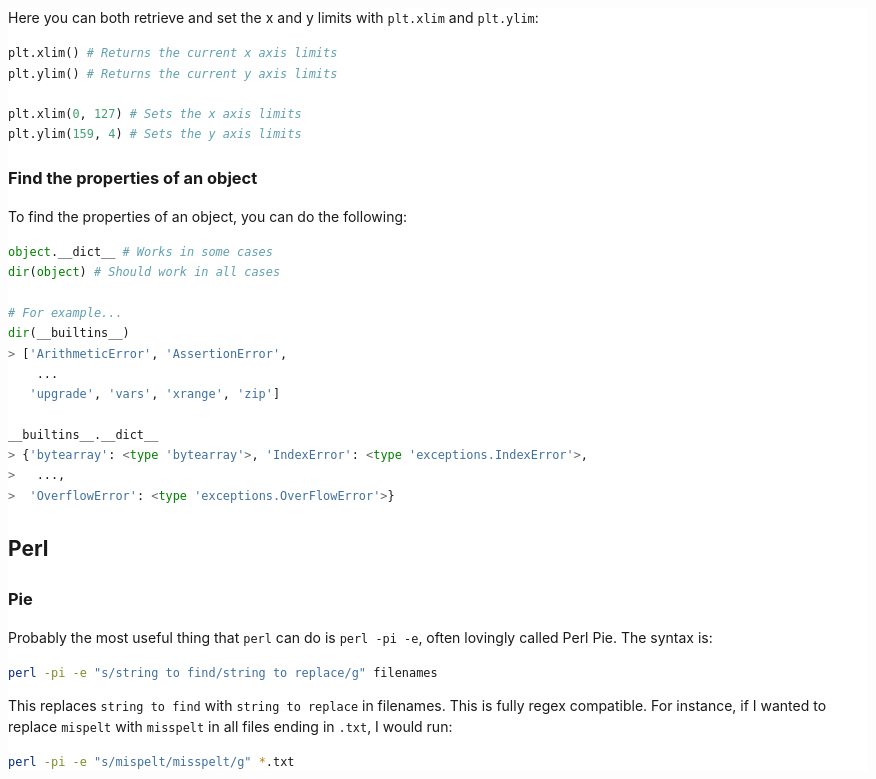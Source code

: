 Here you can both retrieve and set the x and y limits with `plt.xlim` and `plt.ylim`:

```python
plt.xlim() # Returns the current x axis limits
plt.ylim() # Returns the current y axis limits

plt.xlim(0, 127) # Sets the x axis limits
plt.ylim(159, 4) # Sets the y axis limits
```

### Find the properties of an object

To find the properties of an object, you can do the following:

```python
object.__dict__ # Works in some cases
dir(object) # Should work in all cases

# For example...
dir(__builtins__)
> ['ArithmeticError', 'AssertionError',
    ...
   'upgrade', 'vars', 'xrange', 'zip']

__builtins__.__dict__
> {'bytearray': <type 'bytearray'>, 'IndexError': <type 'exceptions.IndexError'>,
>   ...,
>  'OverflowError': <type 'exceptions.OverFlowError'>}
```

## Perl

### Pie

Probably the most useful thing that `perl` can do is `perl -pi -e`, often lovingly called Perl Pie. The syntax is:

```bash
perl -pi -e "s/string to find/string to replace/g" filenames
```

This replaces `string to find` with `string to replace` in filenames. This is fully regex compatible. For instance, if I wanted to replace `mispelt` with `misspelt` in all files ending in `.txt`, I would run:

```bash
perl -pi -e "s/mispelt/misspelt/g" *.txt
```
